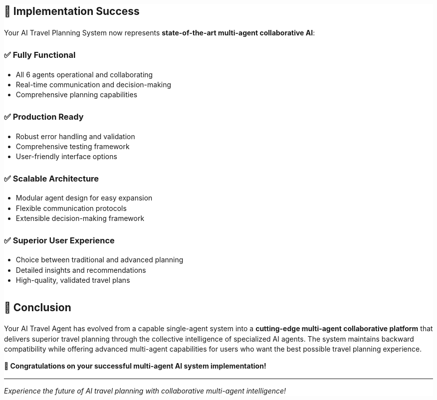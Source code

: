 ## 🎉 Implementation Success

Your AI Travel Planning System now represents **state-of-the-art multi-agent collaborative AI**:

### ✅ **Fully Functional**
- All 6 agents operational and collaborating
- Real-time communication and decision-making
- Comprehensive planning capabilities

### ✅ **Production Ready**
- Robust error handling and validation
- Comprehensive testing framework
- User-friendly interface options

### ✅ **Scalable Architecture**
- Modular agent design for easy expansion
- Flexible communication protocols
- Extensible decision-making framework

### ✅ **Superior User Experience**
- Choice between traditional and advanced planning
- Detailed insights and recommendations
- High-quality, validated travel plans

## 🎯 Conclusion

Your AI Travel Agent has evolved from a capable single-agent system into a **cutting-edge multi-agent collaborative platform** that delivers superior travel planning through the collective intelligence of specialized AI agents. The system maintains backward compatibility while offering advanced multi-agent capabilities for users who want the best possible travel planning experience.

**🎊 Congratulations on your successful multi-agent AI system implementation!**

---
*Experience the future of AI travel planning with collaborative multi-agent intelligence!*

